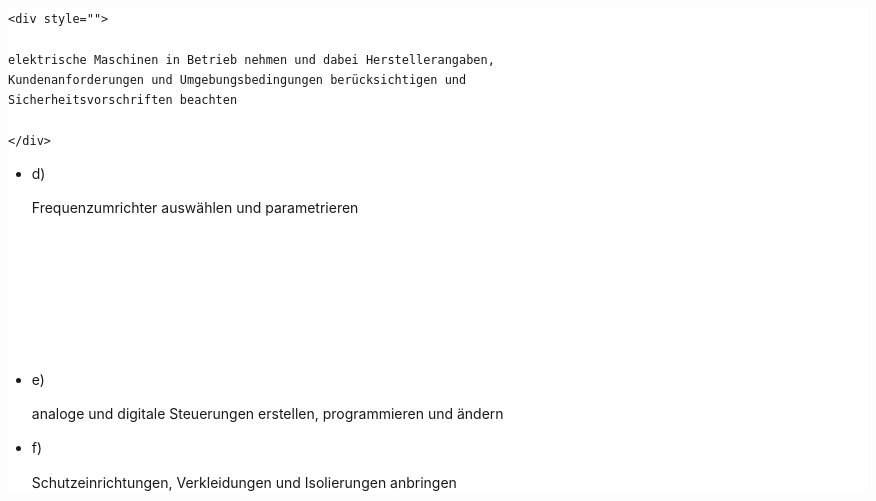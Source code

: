     <div style="">
    
    elektrische Maschinen in Betrieb nehmen und dabei Herstellerangaben,
    Kundenanforderungen und Umgebungsbedingungen berücksichtigen und
    Sicherheitsvorschriften beachten
    
    </div>

  - d)
    
    <div style="">
    
    Frequenzumrichter auswählen und parametrieren
    
    </div>

</td>

<td style="border-right: 0.5pt solid ; " align="center" valign="top" charoff="50">

 

</td>

<td style align="center" valign="middle" charoff="50">

 

</td>

</tr>

<tr>

<td style="border-right: 0.5pt solid ; border-bottom: 0.5pt solid ; " align="center" valign="top" charoff="50">

 

</td>

<td style="border-right: 0.5pt solid ; border-bottom: 0.5pt solid ; " align="left" valign="top" charoff="50">

 

</td>

<td style="border-right: 0.5pt solid ; border-bottom: 0.5pt solid ; " align="left" valign="top" charoff="50">

  - e)
    
    <div style="">
    
    analoge und digitale Steuerungen erstellen, programmieren und ändern
    
    </div>

  - f)
    
    <div style="">
    
    Schutzeinrichtungen, Verkleidungen und Isolierungen anbringen
    
    </div>
